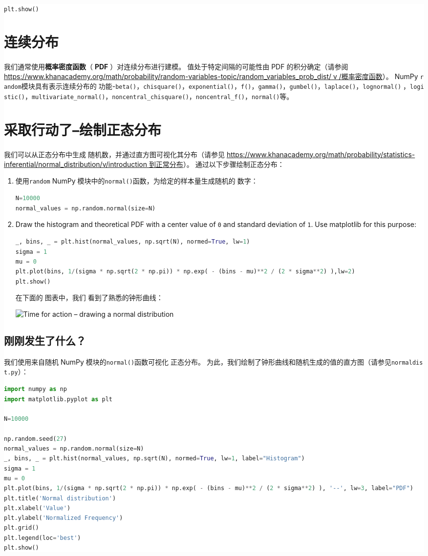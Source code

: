 ```py
plt.show()
```

# 连续分布

我们通常使用**概率密度函数**（ **PDF** ）对连续分布进行建模。 值处于特定间隔的可能性由 PDF 的积分确定（请参阅 [https://www.khanacademy.org/math/probability/random-variables-topic/random_variables_prob_dist/ v /概率密度函数](https://www.khanacademy.org/math/probability/random-variables-topic/random_variables_prob_dist/v/probability-density-functions)）。 NumPy `random`模块具有表示连续分布的  功能-`beta()`，`chisquare()`，`exponential()`，`f()`，`gamma()`，`gumbel()`，`laplace()`，`lognormal()` ，`logistic()`，`multivariate_normal()`，`noncentral_chisquare()`，`noncentral_f()`，`normal()`等。

# 采取行动了–绘制正态分布

我们可以从正态分布中生成  随机数，并通过直方图可视化其分布（请参见 [https://www.khanacademy.org/math/probability/statistics-inferential/normal_distribution/v/introduction 到正常分布](https://www.khanacademy.org/math/probability/statistics-inferential/normal_distribution/v/introduction-to-the-normal-distribution)）。 通过以下步骤绘制正态分布：

1.  使用`random` NumPy 模块中的`normal()`函数，为给定的样本量生成随机的  数字：

    ```py
    N=10000
    normal_values = np.random.normal(size=N)
    ```

2.  Draw the histogram and theoretical PDF with a center value of `0` and standard deviation of `1`. Use matplotlib for this purpose:

    ```py
    _, bins, _ = plt.hist(normal_values, np.sqrt(N), normed=True, lw=1)
    sigma = 1
    mu = 0
    plt.plot(bins, 1/(sigma * np.sqrt(2 * np.pi)) * np.exp( - (bins - mu)**2 / (2 * sigma**2) ),lw=2)
    plt.show()
    ```

    在下面的  图表中，我们  看到了熟悉的钟形曲线：

    ![Time for action – drawing a normal distribution](img/4154_06_05.jpg)

## 刚刚发生了什么？

我们使用来自随机 NumPy 模块的`normal()`函数可视化  正态分布。 为此，我们绘制了钟形曲线和随机生成的值的直方图（请参见`normaldist.py`）：

```py
import numpy as np
import matplotlib.pyplot as plt

N=10000

np.random.seed(27)
normal_values = np.random.normal(size=N)
_, bins, _ = plt.hist(normal_values, np.sqrt(N), normed=True, lw=1, label="Histogram")
sigma = 1
mu = 0
plt.plot(bins, 1/(sigma * np.sqrt(2 * np.pi)) * np.exp( - (bins - mu)**2 / (2 * sigma**2) ), '--', lw=3, label="PDF")
plt.title('Normal distribution')
plt.xlabel('Value')
plt.ylabel('Normalized Frequency')
plt.grid()
plt.legend(loc='best')
plt.show()
```
